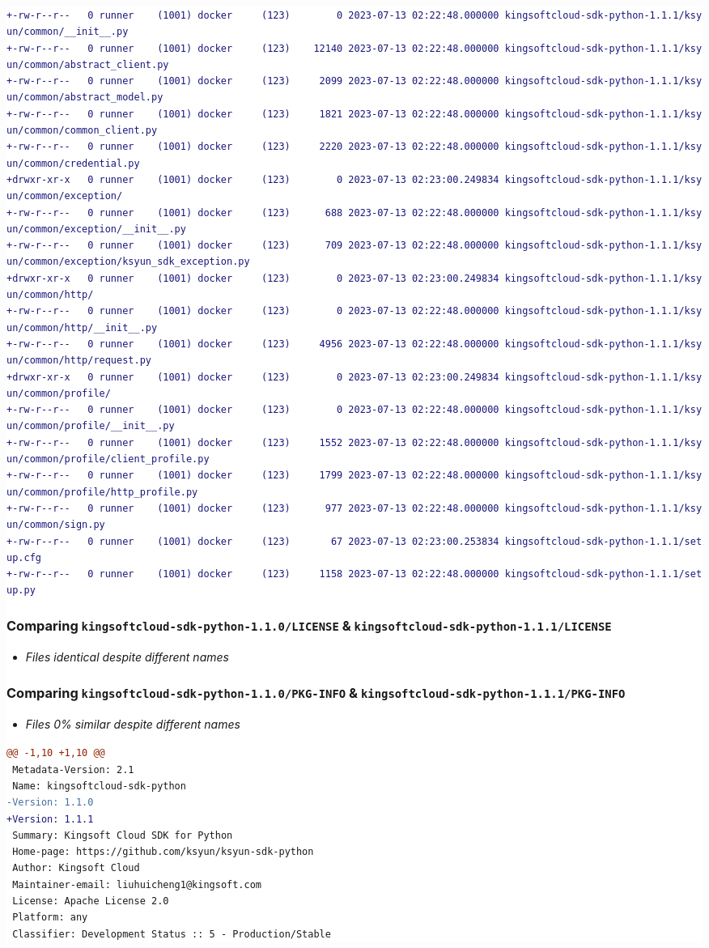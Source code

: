 ```diff
+-rw-r--r--   0 runner    (1001) docker     (123)        0 2023-07-13 02:22:48.000000 kingsoftcloud-sdk-python-1.1.1/ksyun/common/__init__.py
+-rw-r--r--   0 runner    (1001) docker     (123)    12140 2023-07-13 02:22:48.000000 kingsoftcloud-sdk-python-1.1.1/ksyun/common/abstract_client.py
+-rw-r--r--   0 runner    (1001) docker     (123)     2099 2023-07-13 02:22:48.000000 kingsoftcloud-sdk-python-1.1.1/ksyun/common/abstract_model.py
+-rw-r--r--   0 runner    (1001) docker     (123)     1821 2023-07-13 02:22:48.000000 kingsoftcloud-sdk-python-1.1.1/ksyun/common/common_client.py
+-rw-r--r--   0 runner    (1001) docker     (123)     2220 2023-07-13 02:22:48.000000 kingsoftcloud-sdk-python-1.1.1/ksyun/common/credential.py
+drwxr-xr-x   0 runner    (1001) docker     (123)        0 2023-07-13 02:23:00.249834 kingsoftcloud-sdk-python-1.1.1/ksyun/common/exception/
+-rw-r--r--   0 runner    (1001) docker     (123)      688 2023-07-13 02:22:48.000000 kingsoftcloud-sdk-python-1.1.1/ksyun/common/exception/__init__.py
+-rw-r--r--   0 runner    (1001) docker     (123)      709 2023-07-13 02:22:48.000000 kingsoftcloud-sdk-python-1.1.1/ksyun/common/exception/ksyun_sdk_exception.py
+drwxr-xr-x   0 runner    (1001) docker     (123)        0 2023-07-13 02:23:00.249834 kingsoftcloud-sdk-python-1.1.1/ksyun/common/http/
+-rw-r--r--   0 runner    (1001) docker     (123)        0 2023-07-13 02:22:48.000000 kingsoftcloud-sdk-python-1.1.1/ksyun/common/http/__init__.py
+-rw-r--r--   0 runner    (1001) docker     (123)     4956 2023-07-13 02:22:48.000000 kingsoftcloud-sdk-python-1.1.1/ksyun/common/http/request.py
+drwxr-xr-x   0 runner    (1001) docker     (123)        0 2023-07-13 02:23:00.249834 kingsoftcloud-sdk-python-1.1.1/ksyun/common/profile/
+-rw-r--r--   0 runner    (1001) docker     (123)        0 2023-07-13 02:22:48.000000 kingsoftcloud-sdk-python-1.1.1/ksyun/common/profile/__init__.py
+-rw-r--r--   0 runner    (1001) docker     (123)     1552 2023-07-13 02:22:48.000000 kingsoftcloud-sdk-python-1.1.1/ksyun/common/profile/client_profile.py
+-rw-r--r--   0 runner    (1001) docker     (123)     1799 2023-07-13 02:22:48.000000 kingsoftcloud-sdk-python-1.1.1/ksyun/common/profile/http_profile.py
+-rw-r--r--   0 runner    (1001) docker     (123)      977 2023-07-13 02:22:48.000000 kingsoftcloud-sdk-python-1.1.1/ksyun/common/sign.py
+-rw-r--r--   0 runner    (1001) docker     (123)       67 2023-07-13 02:23:00.253834 kingsoftcloud-sdk-python-1.1.1/setup.cfg
+-rw-r--r--   0 runner    (1001) docker     (123)     1158 2023-07-13 02:22:48.000000 kingsoftcloud-sdk-python-1.1.1/setup.py
```

### Comparing `kingsoftcloud-sdk-python-1.1.0/LICENSE` & `kingsoftcloud-sdk-python-1.1.1/LICENSE`

 * *Files identical despite different names*

### Comparing `kingsoftcloud-sdk-python-1.1.0/PKG-INFO` & `kingsoftcloud-sdk-python-1.1.1/PKG-INFO`

 * *Files 0% similar despite different names*

```diff
@@ -1,10 +1,10 @@
 Metadata-Version: 2.1
 Name: kingsoftcloud-sdk-python
-Version: 1.1.0
+Version: 1.1.1
 Summary: Kingsoft Cloud SDK for Python
 Home-page: https://github.com/ksyun/ksyun-sdk-python
 Author: Kingsoft Cloud
 Maintainer-email: liuhuicheng1@kingsoft.com
 License: Apache License 2.0
 Platform: any
 Classifier: Development Status :: 5 - Production/Stable
```
